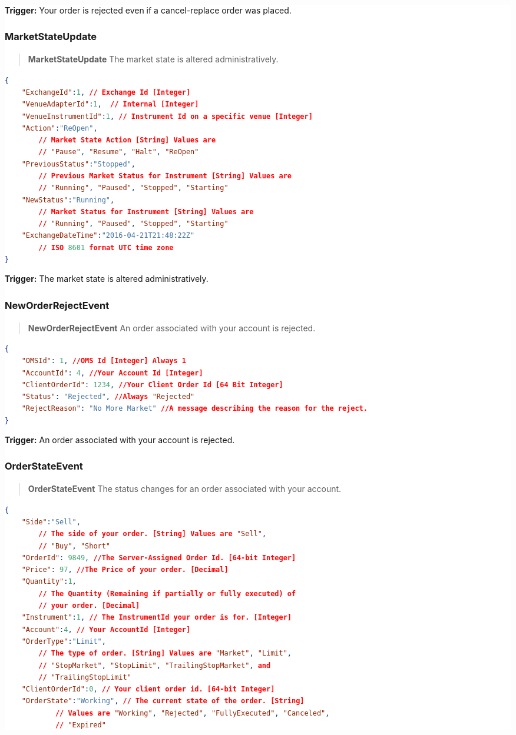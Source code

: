 **Trigger:** Your order is rejected even if a cancel-replace order was placed.

### MarketStateUpdate

>**MarketStateUpdate** The market state is altered administratively.

```json
{
	"ExchangeId":1, // Exchange Id [Integer]
	"VenueAdapterId":1,  // Internal [Integer]
	"VenueInstrumentId":1, // Instrument Id on a specific venue [Integer]
	"Action":"ReOpen",
		// Market State Action [String] Values are 
		// "Pause", "Resume", "Halt", "ReOpen"
	"PreviousStatus":"Stopped", 
		// Previous Market Status for Instrument [String] Values are
		// "Running", "Paused", "Stopped", "Starting"
	"NewStatus":"Running",
		// Market Status for Instrument [String] Values are 
		// "Running", "Paused", "Stopped", "Starting"
	"ExchangeDateTime":"2016-04-21T21:48:22Z"
		// ISO 8601 format UTC time zone
}
```

**Trigger:** The market state is altered administratively.

### NewOrderRejectEvent

>**NewOrderRejectEvent** An order associated with your account is rejected.

```json
{
	"OMSId": 1, //OMS Id [Integer] Always 1
	"AccountId": 4, //Your Account Id [Integer]
	"ClientOrderId": 1234, //Your Client Order Id [64 Bit Integer]
	"Status": "Rejected", //Always "Rejected"
	"RejectReason": "No More Market" //A message describing the reason for the reject.
}
```

**Trigger:** An order associated with your account is rejected.


### OrderStateEvent

>**OrderStateEvent** The status changes for an order associated with your account.

```json
{
	"Side":"Sell",
		// The side of your order. [String] Values are "Sell", 
		// "Buy", "Short"
	"OrderId": 9849, //The Server-Assigned Order Id. [64-bit Integer]
	"Price": 97, //The Price of your order. [Decimal]
	"Quantity":1,
		// The Quantity (Remaining if partially or fully executed) of 
		// your order. [Decimal]
	"Instrument":1, // The InstrumentId your order is for. [Integer]
	"Account":4, // Your AccountId [Integer]
	"OrderType":"Limit",
		// The type of order. [String] Values are "Market", "Limit",
		// "StopMarket", "StopLimit", "TrailingStopMarket", and
		// "TrailingStopLimit"
	"ClientOrderId":0, // Your client order id. [64-bit Integer]
	"OrderState":"Working", // The current state of the order. [String]
			// Values are "Working", "Rejected", "FullyExecuted", "Canceled",
			// "Expired"
```